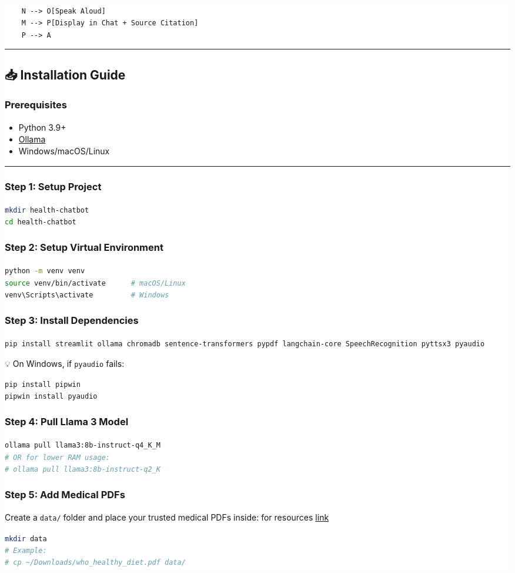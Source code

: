 ```mermaid
    N --> O[Speak Aloud]
    M --> P[Display in Chat + Source Citation]
    P --> A
```

---

## 📥 Installation Guide

### Prerequisites
- Python 3.9+
- [Ollama](https://ollama.com/)
- Windows/macOS/Linux

---

### Step 1: Setup Project
```bash
mkdir health-chatbot
cd health-chatbot
```

### Step 2: Setup Virtual Environment
```bash
python -m venv venv
source venv/bin/activate      # macOS/Linux
venv\Scripts\activate         # Windows
```

### Step 3: Install Dependencies
```bash
pip install streamlit ollama chromadb sentence-transformers pypdf langchain-core SpeechRecognition pyttsx3 pyaudio
```

💡 On Windows, if `pyaudio` fails:
```bash
pip install pipwin
pipwin install pyaudio
```

### Step 4: Pull Llama 3 Model
```bash
ollama pull llama3:8b-instruct-q4_K_M
# OR for lower RAM usage:
# ollama pull llama3:8b-instruct-q2_K
```

### Step 5: Add Medical PDFs
Create a `data/` folder and place your trusted medical PDFs inside: for resources [link](https://staibabussalamsula.ac.id/wp-content/uploads/2024/06/The-Gale-Encyclopedia-of-Medicine-3rd-Edition-staibabussalamsula.ac_.id_.pdf)
```bash
mkdir data
# Example:
# cp ~/Downloads/who_healthy_diet.pdf data/
```
